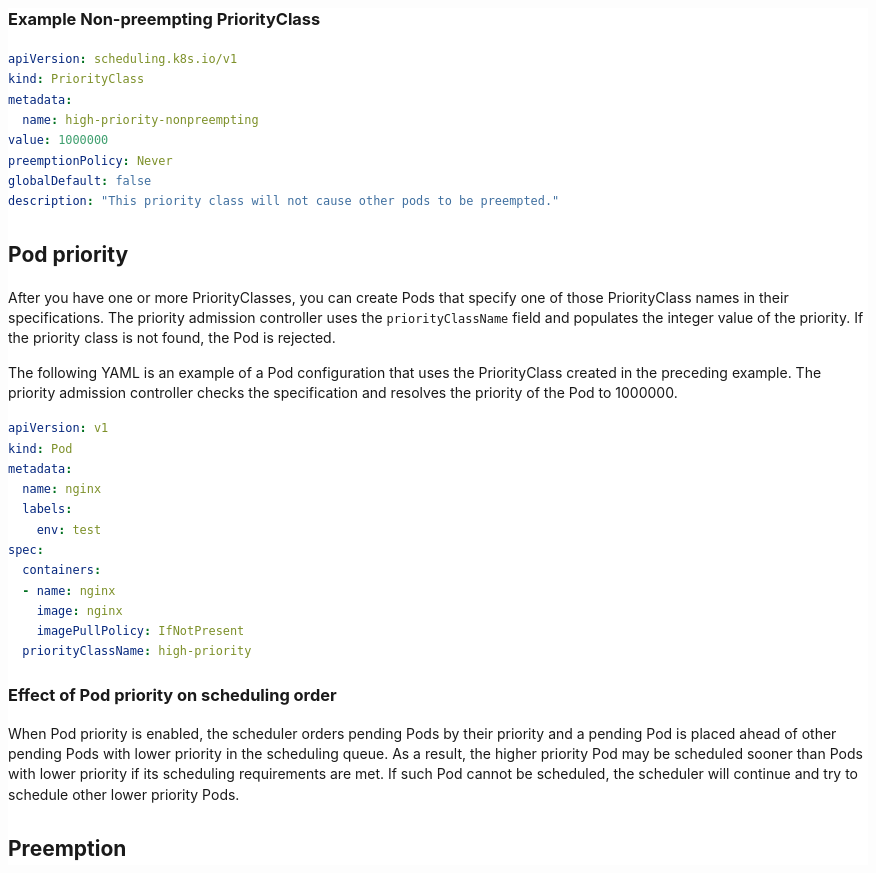 ### Example Non-preempting PriorityClass[](https://kubernetes.io/docs/concepts/scheduling-eviction/pod-priority-preemption/#example-non-preempting-priorityclass)

```yaml
apiVersion: scheduling.k8s.io/v1
kind: PriorityClass
metadata:
  name: high-priority-nonpreempting
value: 1000000
preemptionPolicy: Never
globalDefault: false
description: "This priority class will not cause other pods to be preempted."
```

## Pod priority[](https://kubernetes.io/docs/concepts/scheduling-eviction/pod-priority-preemption/#pod-priority)

After you have one or more PriorityClasses, you can create Pods that specify one of those PriorityClass names in their specifications. The priority admission controller uses the `priorityClassName` field and populates the integer value of the priority. If the priority class is not found, the Pod is rejected.

The following YAML is an example of a Pod configuration that uses the PriorityClass created in the preceding example. The priority admission controller checks the specification and resolves the priority of the Pod to 1000000.

```yaml
apiVersion: v1
kind: Pod
metadata:
  name: nginx
  labels:
    env: test
spec:
  containers:
  - name: nginx
    image: nginx
    imagePullPolicy: IfNotPresent
  priorityClassName: high-priority
```

### Effect of Pod priority on scheduling order[](https://kubernetes.io/docs/concepts/scheduling-eviction/pod-priority-preemption/#effect-of-pod-priority-on-scheduling-order)

When Pod priority is enabled, the scheduler orders pending Pods by their priority and a pending Pod is placed ahead of other pending Pods with lower priority in the scheduling queue. As a result, the higher priority Pod may be scheduled sooner than Pods with lower priority if its scheduling requirements are met. If such Pod cannot be scheduled, the scheduler will continue and try to schedule other lower priority Pods.

## Preemption[](https://kubernetes.io/docs/concepts/scheduling-eviction/pod-priority-preemption/#preemption)
